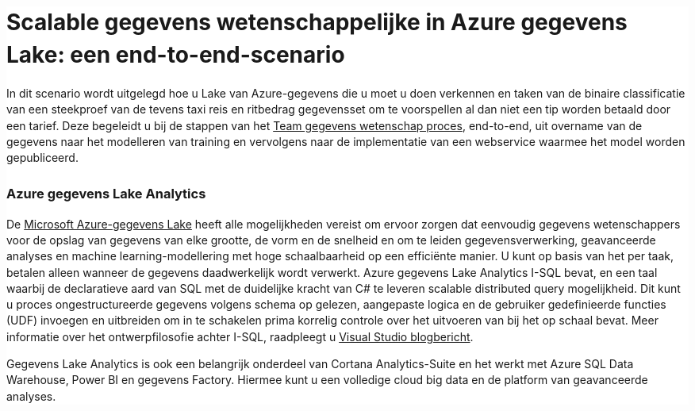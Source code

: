 <properties
    pageTitle="Scalable gegevens wetenschappelijke in Azure gegevens Lake: een end-to-end-scenario | Microsoft Azure"
    description="Het gebruik van Azure gegevens Lake moet gegevens verkennen en binaire indeling taken op een gegevensset."  
    services="machine-learning"
    documentationCenter=""
    authors="bradsev"
    manager="jhubbard"
    editor="cgronlun" />

<tags
    ms.service="machine-learning"
    ms.workload="data-services"
    ms.tgt_pltfrm="na"
    ms.devlang="na"
    ms.topic="article"
    ms.date="09/19/2016"
    ms.author="bradsev;weig"/>


# <a name="scalable-data-science-in-azure-data-lake-an-end-to-end-walkthrough"></a>Scalable gegevens wetenschappelijke in Azure gegevens Lake: een end-to-end-scenario

In dit scenario wordt uitgelegd hoe u Lake van Azure-gegevens die u moet u doen verkennen en taken van de binaire classificatie van een steekproef van de tevens taxi reis en ritbedrag gegevensset om te voorspellen al dan niet een tip worden betaald door een tarief. Deze begeleidt u bij de stappen van het [Team gegevens wetenschap proces](http://aka.ms/datascienceprocess), end-to-end, uit overname van de gegevens naar het modelleren van training en vervolgens naar de implementatie van een webservice waarmee het model worden gepubliceerd.


### <a name="azure-data-lake-analytics"></a>Azure gegevens Lake Analytics

De [Microsoft Azure-gegevens Lake](https://azure.microsoft.com/solutions/data-lake/) heeft alle mogelijkheden vereist om ervoor zorgen dat eenvoudig gegevens wetenschappers voor de opslag van gegevens van elke grootte, de vorm en de snelheid en om te leiden gegevensverwerking, geavanceerde analyses en machine learning-modellering met hoge schaalbaarheid op een efficiënte manier.   U kunt op basis van het per taak, betalen alleen wanneer de gegevens daadwerkelijk wordt verwerkt. Azure gegevens Lake Analytics I-SQL bevat, en een taal waarbij de declaratieve aard van SQL met de duidelijke kracht van C# te leveren scalable distributed query mogelijkheid. Dit kunt u proces ongestructureerde gegevens volgens schema op gelezen, aangepaste logica en de gebruiker gedefinieerde functies (UDF) invoegen en uitbreiden om in te schakelen prima korrelig controle over het uitvoeren van bij het op schaal bevat. Meer informatie over het ontwerpfilosofie achter I-SQL, raadpleegt u [Visual Studio blogbericht](https://blogs.msdn.microsoft.com/visualstudio/2015/09/28/introducing-u-sql-a-language-that-makes-big-data-processing-easy/).

Gegevens Lake Analytics is ook een belangrijk onderdeel van Cortana Analytics-Suite en het werkt met Azure SQL Data Warehouse, Power BI en gegevens Factory. Hiermee kunt u een volledige cloud big data en de platform van geavanceerde analyses.
